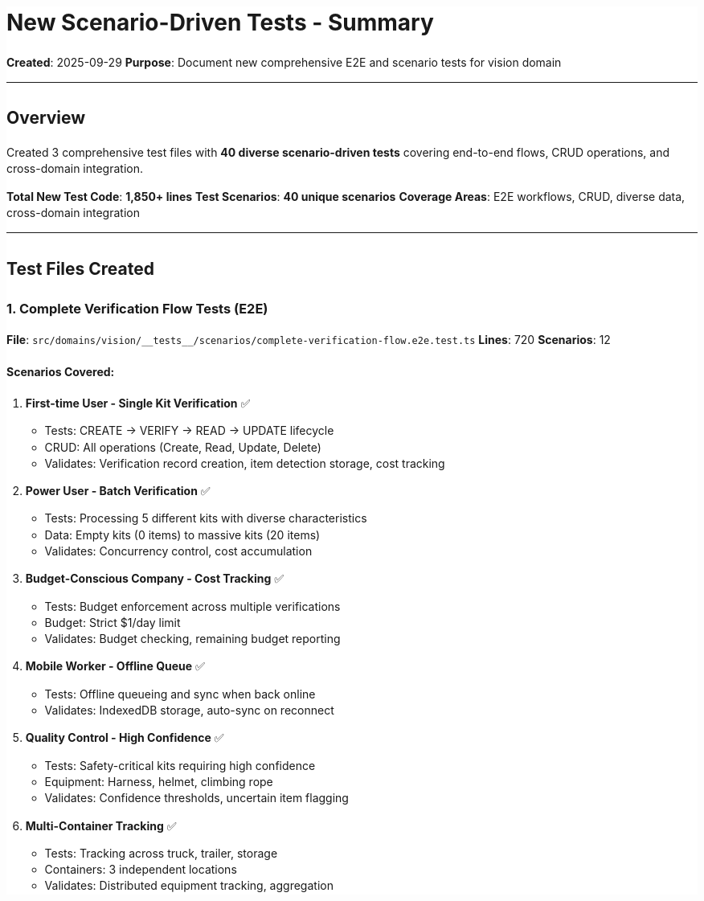 # New Scenario-Driven Tests - Summary

**Created**: 2025-09-29
**Purpose**: Document new comprehensive E2E and scenario tests for vision domain

---

## Overview

Created 3 comprehensive test files with **40 diverse scenario-driven tests** covering end-to-end flows, CRUD operations, and cross-domain integration.

**Total New Test Code**: **1,850+ lines**
**Test Scenarios**: **40 unique scenarios**
**Coverage Areas**: E2E workflows, CRUD, diverse data, cross-domain integration

---

## Test Files Created

### 1. Complete Verification Flow Tests (E2E)
**File**: `src/domains/vision/__tests__/scenarios/complete-verification-flow.e2e.test.ts`
**Lines**: 720
**Scenarios**: 12

#### Scenarios Covered:

1. **First-time User - Single Kit Verification** ✅
   - Tests: CREATE → VERIFY → READ → UPDATE lifecycle
   - CRUD: All operations (Create, Read, Update, Delete)
   - Validates: Verification record creation, item detection storage, cost tracking

2. **Power User - Batch Verification** ✅
   - Tests: Processing 5 different kits with diverse characteristics
   - Data: Empty kits (0 items) to massive kits (20 items)
   - Validates: Concurrency control, cost accumulation

3. **Budget-Conscious Company - Cost Tracking** ✅
   - Tests: Budget enforcement across multiple verifications
   - Budget: Strict $1/day limit
   - Validates: Budget checking, remaining budget reporting

4. **Mobile Worker - Offline Queue** ✅
   - Tests: Offline queueing and sync when back online
   - Validates: IndexedDB storage, auto-sync on reconnect

5. **Quality Control - High Confidence** ✅
   - Tests: Safety-critical kits requiring high confidence
   - Equipment: Harness, helmet, climbing rope
   - Validates: Confidence thresholds, uncertain item flagging

6. **Multi-Container Tracking** ✅
   - Tests: Tracking across truck, trailer, storage
   - Containers: 3 independent locations
   - Validates: Distributed equipment tracking, aggregation
